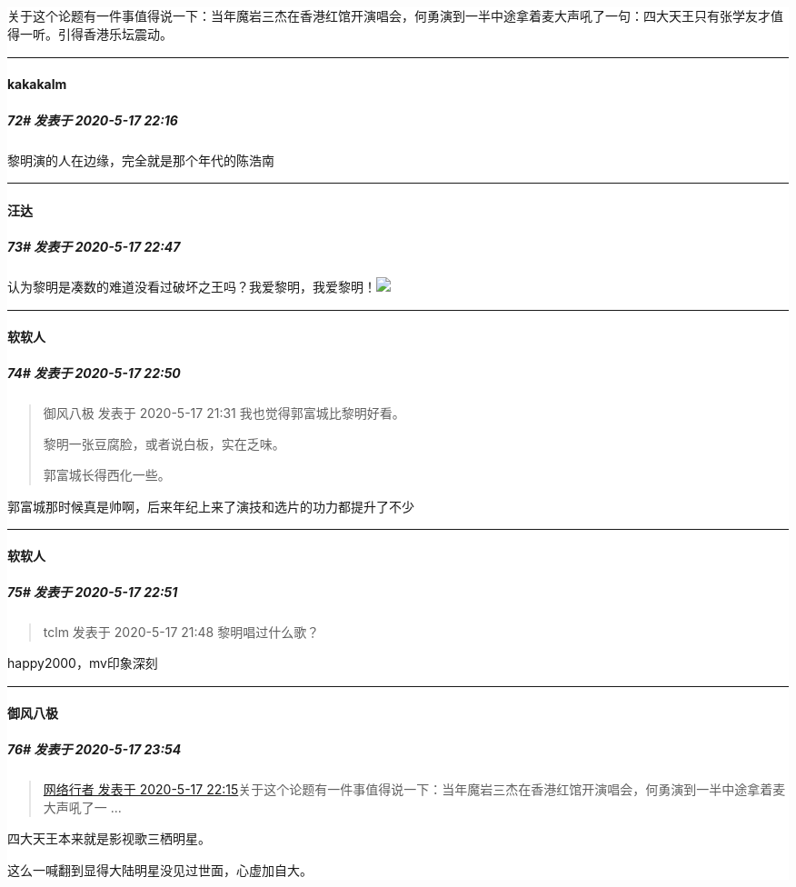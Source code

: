 关于这个论题有一件事值得说一下：当年魔岩三杰在香港红馆开演唱会，何勇演到一半中途拿着麦大声吼了一句：四大天王只有张学友才值得一听。引得香港乐坛震动。


-----

####  kakakalm  
##### 72#       发表于 2020-5-17 22:16


黎明演的人在边缘，完全就是那个年代的陈浩南


-----

####  汪达  
##### 73#       发表于 2020-5-17 22:47


认为黎明是凑数的难道没看过破坏之王吗？我爱黎明，我爱黎明！<img src="https://static.saraba1st.com/image/smiley/face2017/062.gif" referrerpolicy="no-referrer">


-----

####  软软人  
##### 74#       发表于 2020-5-17 22:50


<blockquote>御风八极 发表于 2020-5-17 21:31
我也觉得郭富城比黎明好看。

黎明一张豆腐脸，或者说白板，实在乏味。

郭富城长得西化一些。</blockquote>
郭富城那时候真是帅啊，后来年纪上来了演技和选片的功力都提升了不少


-----

####  软软人  
##### 75#       发表于 2020-5-17 22:51


<blockquote>tclm 发表于 2020-5-17 21:48
黎明唱过什么歌？</blockquote>
happy2000，mv印象深刻


-----

####  御风八极  
##### 76#       发表于 2020-5-17 23:54


<blockquote><a href="httphttps://bbs.saraba1st.com/2b/forum.php?mod=redirect&amp;goto=findpost&amp;pid=47456552&amp;ptid=1935495" target="_blank">网络行者 发表于 2020-5-17 22:15</a>关于这个论题有一件事值得说一下：当年魔岩三杰在香港红馆开演唱会，何勇演到一半中途拿着麦大声吼了一 ...</blockquote>
四大天王本来就是影视歌三栖明星。

这么一喊翻到显得大陆明星没见过世面，心虚加自大。

